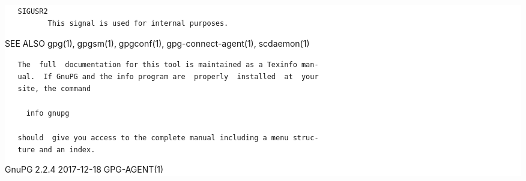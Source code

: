        SIGUSR2
              This signal is used for internal purposes.

SEE ALSO
       gpg(1), gpgsm(1), gpgconf(1), gpg-connect-agent(1), scdaemon(1)

       The  full  documentation for this tool is maintained as a Texinfo man‐
       ual.  If GnuPG and the info program are  properly  installed  at  your
       site, the command

         info gnupg

       should  give you access to the complete manual including a menu struc‐
       ture and an index.

GnuPG 2.2.4                       2017-12-18                     GPG-AGENT(1)
